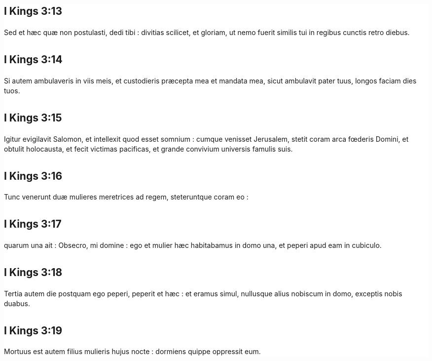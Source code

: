 
<a id="orgbb9dcd8"></a>

## I Kings 3:13

Sed et hæc quæ non postulasti, dedi tibi : divitias scilicet, et gloriam, ut nemo fuerit similis tui in regibus cunctis retro diebus.


<a id="orgc586966"></a>

## I Kings 3:14

Si autem ambulaveris in viis meis, et custodieris præcepta mea et mandata mea, sicut ambulavit pater tuus, longos faciam dies tuos.


<a id="org5e2b4df"></a>

## I Kings 3:15

Igitur evigilavit Salomon, et intellexit quod esset somnium : cumque venisset Jerusalem, stetit coram arca fœderis Domini, et obtulit holocausta, et fecit victimas pacificas, et grande convivium universis famulis suis.  


<a id="org3d2f63c"></a>

## I Kings 3:16

Tunc venerunt duæ mulieres meretrices ad regem, steteruntque coram eo :


<a id="orgc59b099"></a>

## I Kings 3:17

quarum una ait : Obsecro, mi domine : ego et mulier hæc habitabamus in domo una, et peperi apud eam in cubiculo.


<a id="orgebc4f7e"></a>

## I Kings 3:18

Tertia autem die postquam ego peperi, peperit et hæc : et eramus simul, nullusque alius nobiscum in domo, exceptis nobis duabus.


<a id="org01c8905"></a>

## I Kings 3:19

Mortuus est autem filius mulieris hujus nocte : dormiens quippe oppressit eum.

